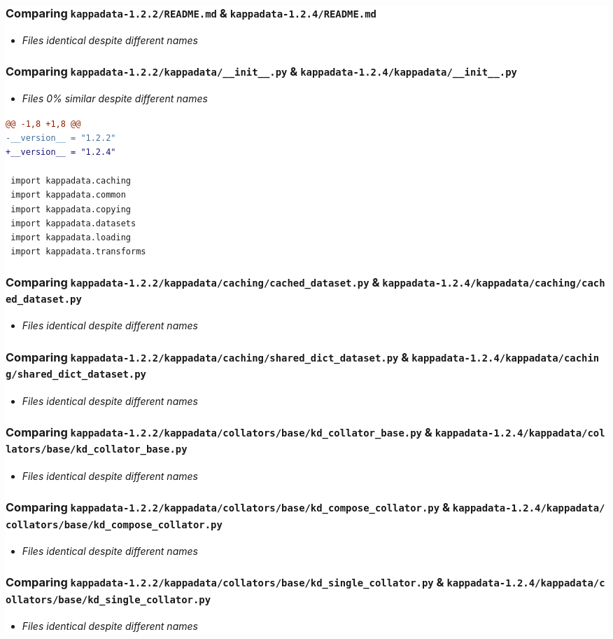 ### Comparing `kappadata-1.2.2/README.md` & `kappadata-1.2.4/README.md`

 * *Files identical despite different names*

### Comparing `kappadata-1.2.2/kappadata/__init__.py` & `kappadata-1.2.4/kappadata/__init__.py`

 * *Files 0% similar despite different names*

```diff
@@ -1,8 +1,8 @@
-__version__ = "1.2.2"
+__version__ = "1.2.4"
 
 import kappadata.caching
 import kappadata.common
 import kappadata.copying
 import kappadata.datasets
 import kappadata.loading
 import kappadata.transforms
```

### Comparing `kappadata-1.2.2/kappadata/caching/cached_dataset.py` & `kappadata-1.2.4/kappadata/caching/cached_dataset.py`

 * *Files identical despite different names*

### Comparing `kappadata-1.2.2/kappadata/caching/shared_dict_dataset.py` & `kappadata-1.2.4/kappadata/caching/shared_dict_dataset.py`

 * *Files identical despite different names*

### Comparing `kappadata-1.2.2/kappadata/collators/base/kd_collator_base.py` & `kappadata-1.2.4/kappadata/collators/base/kd_collator_base.py`

 * *Files identical despite different names*

### Comparing `kappadata-1.2.2/kappadata/collators/base/kd_compose_collator.py` & `kappadata-1.2.4/kappadata/collators/base/kd_compose_collator.py`

 * *Files identical despite different names*

### Comparing `kappadata-1.2.2/kappadata/collators/base/kd_single_collator.py` & `kappadata-1.2.4/kappadata/collators/base/kd_single_collator.py`

 * *Files identical despite different names*
